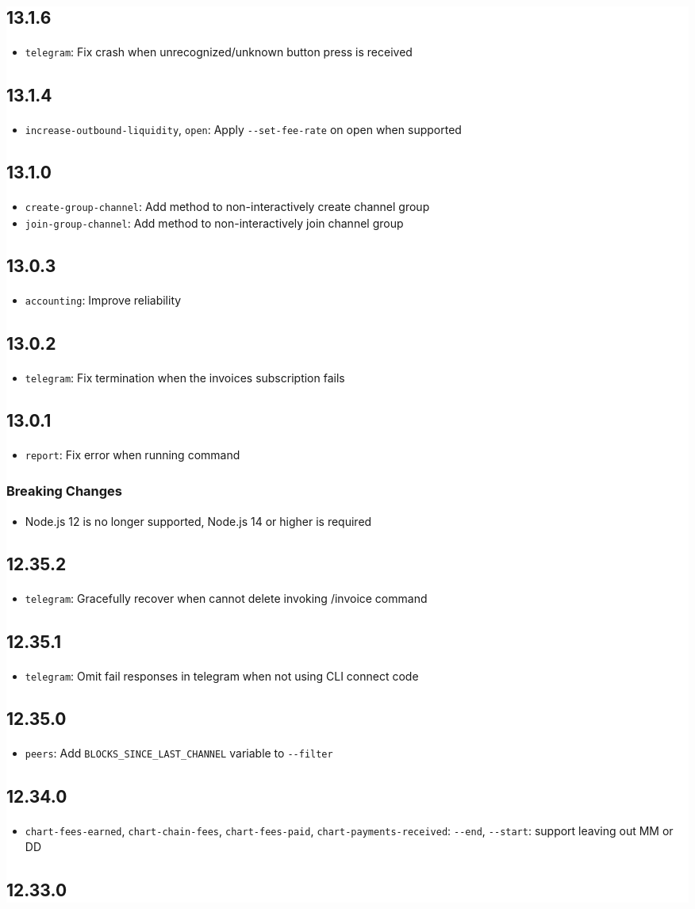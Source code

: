 ## 13.1.6

- `telegram`: Fix crash when unrecognized/unknown button press is received

## 13.1.4

- `increase-outbound-liquidity`, `open`: Apply `--set-fee-rate` on open when
    supported

## 13.1.0

- `create-group-channel`: Add method to non-interactively create channel group
- `join-group-channel`: Add method to non-interactively join channel group

## 13.0.3

- `accounting`: Improve reliability

## 13.0.2

- `telegram`: Fix termination when the invoices subscription fails

## 13.0.1

- `report`: Fix error when running command

### Breaking Changes

- Node.js 12 is no longer supported, Node.js 14 or higher is required

## 12.35.2

- `telegram`: Gracefully recover when cannot delete invoking /invoice command

## 12.35.1

- `telegram`: Omit fail responses in telegram when not using CLI connect code

## 12.35.0

- `peers`: Add `BLOCKS_SINCE_LAST_CHANNEL` variable to `--filter`

## 12.34.0

- `chart-fees-earned`, `chart-chain-fees`, `chart-fees-paid`,
    `chart-payments-received`: `--end`, `--start`: support leaving out MM or DD

## 12.33.0
